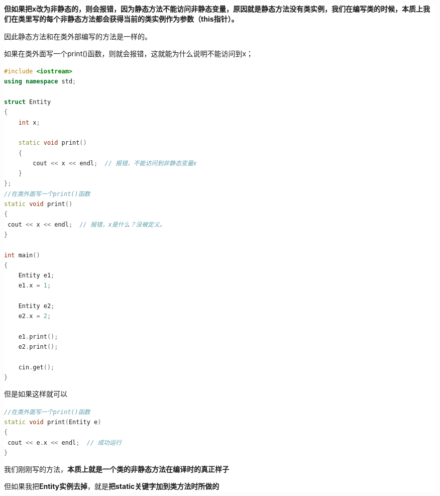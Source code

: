 **但如果把x改为非静态的，则会报错，因为静态方法不能访问非静态变量，原因就是静态方法没有类实例，我们在编写类的时候，本质上我们在类里写的每个非静态方法都会获得当前的类实例作为参数（this指针）。**

因此静态方法和在类外部编写的方法是一样的。

如果在类外面写一个print()函数，则就会报错，这就能为什么说明不能访问到x；

```cpp
#include <iostream>
using namespace std;

struct Entity
{
    int x;

    static void print()
    {
        cout << x << endl;  // 报错，不能访问到非静态变量x
    }
};
//在类外面写一个print()函数
static void print()
{
 cout << x << endl;  // 报错，x是什么？没被定义。
}

int main()
{
    Entity e1;
    e1.x = 1;

    Entity e2;
    e2.x = 2;

    e1.print();
    e2.print();

    cin.get();
}
```

但是如果这样就可以

```cpp
//在类外面写一个print()函数
static void print(Entity e)
{
 cout << e.x << endl;  // 成功运行
}
```

我们刚刚写的方法，**本质上就是一个类的非静态方法在编译时的真正样子**

但如果我把**Entity实例去掉**，就是**把static关键字加到类方法时所做的**

